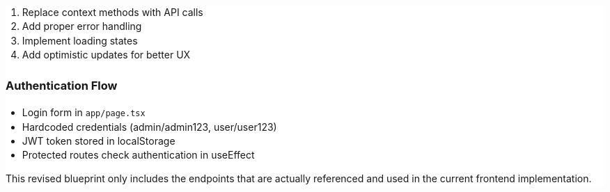 1. Replace context methods with API calls
2. Add proper error handling
3. Implement loading states
4. Add optimistic updates for better UX

### Authentication Flow
- Login form in `app/page.tsx`
- Hardcoded credentials (admin/admin123, user/user123)
- JWT token stored in localStorage
- Protected routes check authentication in useEffect

This revised blueprint only includes the endpoints that are actually referenced and used in the current frontend implementation.
